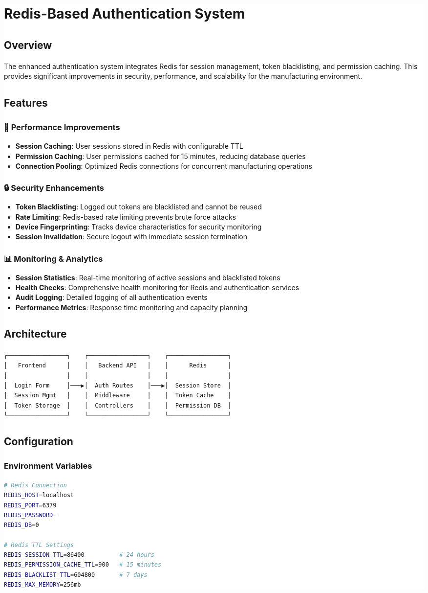 # Redis-Based Authentication System

## Overview

The enhanced authentication system integrates Redis for session management, token blacklisting, and permission caching. This provides significant improvements in security, performance, and scalability for the manufacturing environment.

## Features

### 🚀 **Performance Improvements**
- **Session Caching**: User sessions stored in Redis with configurable TTL
- **Permission Caching**: User permissions cached for 15 minutes, reducing database queries
- **Connection Pooling**: Optimized Redis connections for concurrent manufacturing operations

### 🔒 **Security Enhancements**
- **Token Blacklisting**: Logged out tokens are blacklisted and cannot be reused
- **Rate Limiting**: Redis-based rate limiting prevents brute force attacks
- **Device Fingerprinting**: Tracks device characteristics for security monitoring
- **Session Invalidation**: Secure logout with immediate session termination

### 📊 **Monitoring & Analytics**
- **Session Statistics**: Real-time monitoring of active sessions and blacklisted tokens
- **Health Checks**: Comprehensive health monitoring for Redis and authentication services
- **Audit Logging**: Detailed logging of all authentication events
- **Performance Metrics**: Response time monitoring and capacity planning

## Architecture

```
┌─────────────────┐    ┌─────────────────┐    ┌─────────────────┐
│   Frontend      │    │   Backend API   │    │      Redis      │
│                 │    │                 │    │                 │
│  Login Form     │───▶│  Auth Routes    │───▶│  Session Store  │
│  Session Mgmt   │    │  Middleware     │    │  Token Cache    │
│  Token Storage  │    │  Controllers    │    │  Permission DB  │
└─────────────────┘    └─────────────────┘    └─────────────────┘
```

## Configuration

### Environment Variables

```bash
# Redis Connection
REDIS_HOST=localhost
REDIS_PORT=6379
REDIS_PASSWORD=
REDIS_DB=0

# Redis TTL Settings
REDIS_SESSION_TTL=86400          # 24 hours
REDIS_PERMISSION_CACHE_TTL=900   # 15 minutes
REDIS_BLACKLIST_TTL=604800       # 7 days
REDIS_MAX_MEMORY=256mb
```
